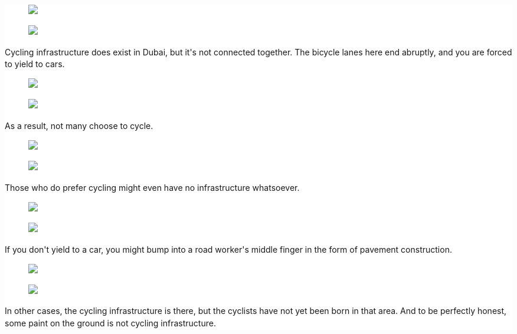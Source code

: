 <figure>
<img class="lazy" src="/images/i.png" data-src="https://i.imgur.com/3A46y90.jpg"/>
</figure>
<noscript>
<figure><img src="https://i.imgur.com/3A46y90.jpg"></figure>
</noscript>


Cycling infrastructure does exist in Dubai, but it's not connected together. The
bicycle lanes here end abruptly, and you are forced to yield to cars.

<figure>
<img class="lazy" src="/images/i.png" data-src="https://i.imgur.com/0KvRpcE.jpg"/>
</figure>
<noscript>
<figure><img src="https://i.imgur.com/0KvRpcE.jpg"></figure>
</noscript>

As a result, not many choose to cycle.

<figure>
<img class="lazy" src="/images/i.png" data-src="https://i.imgur.com/NEoU9be.jpg"/>
</figure>
<noscript>
<figure><img src="https://i.imgur.com/NEoU9be.jpg"></figure>
</noscript>

Those who do prefer cycling might even have no infrastructure whatsoever.

<figure>
<img class="lazy" src="/images/i.png" data-src="https://i.imgur.com/FsZ0ZMZ.jpg"/>
</figure>
<noscript>
<figure><img src="https://i.imgur.com/FsZ0ZMZ.jpg"></figure>
</noscript>

If you don't yield to a car, you might bump into a road worker's middle finger
in the form of pavement construction.

<figure>
<img class="lazy" src="/images/i.png" data-src="https://i.imgur.com/ecNdmxs.jpg"/>
</figure>
<noscript>
<figure><img src="https://i.imgur.com/ecNdmxs.jpg"></figure>
</noscript>

In other cases, the cycling infrastructure is there, but the cyclists have not
yet been born in that area. And to be perfectly honest, some paint on the ground
is not cycling infrastructure.
